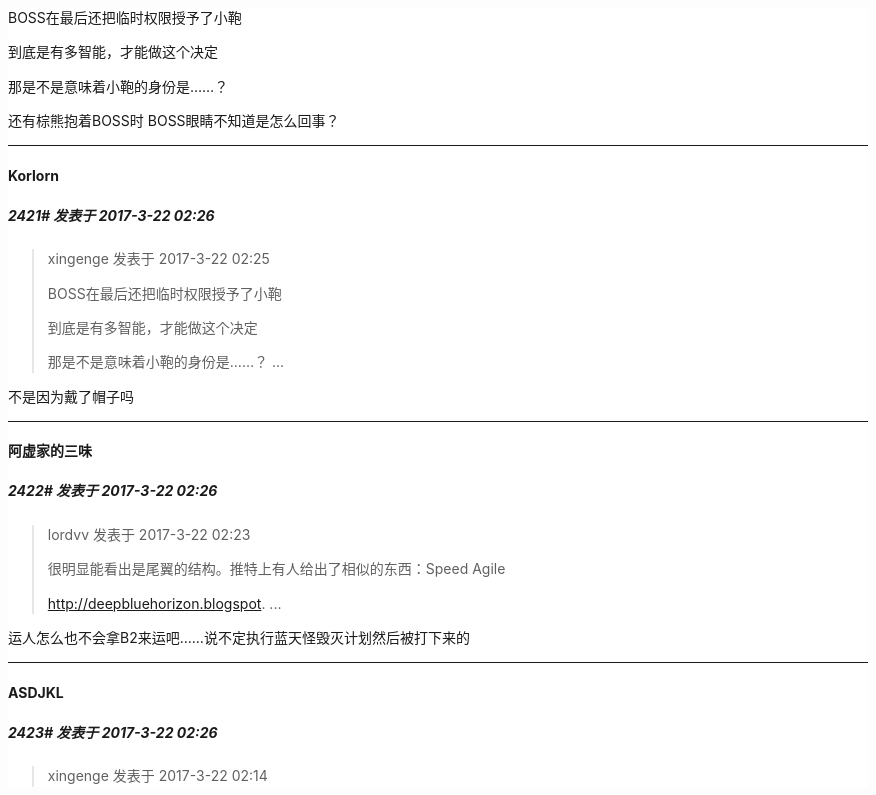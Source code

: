 


BOSS在最后还把临时权限授予了小鞄

到底是有多智能，才能做这个决定

那是不是意味着小鞄的身份是……？

还有棕熊抱着BOSS时 BOSS眼睛不知道是怎么回事？







-----

####  Korlorn  
##### 2421#       发表于 2017-3-22 02:26



<blockquote>xingenge 发表于 2017-3-22 02:25

BOSS在最后还把临时权限授予了小鞄

到底是有多智能，才能做这个决定

那是不是意味着小鞄的身份是……？ ...</blockquote>
不是因为戴了帽子吗







-----

####  阿虚家的三味  
##### 2422#       发表于 2017-3-22 02:26



<blockquote>lordvv 发表于 2017-3-22 02:23

很明显能看出是尾翼的结构。推特上有人给出了相似的东西：Speed Agile


http://deepbluehorizon.blogspot. ...</blockquote>
运人怎么也不会拿B2来运吧……说不定执行蓝天怪毁灭计划然后被打下来的







-----

####  ASDJKL  
##### 2423#       发表于 2017-3-22 02:26



<blockquote>xingenge 发表于 2017-3-22 02:14
